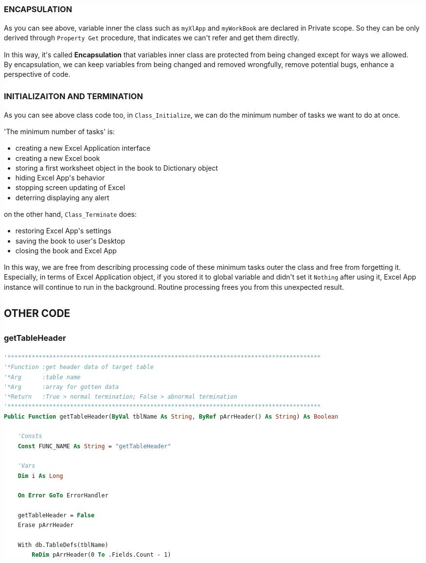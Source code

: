 ```vb
```

### ENCAPSULATION

As you can see above, variable inner the class such as `myXlApp` and `myWorkBook` are declared in Private scope. So they can be only derived through `Property Get` procedure, that indicates we can't refer and get them directly.

In this way, it's called **Encapsulation** that variables inner class are protected from being changed except for ways we allowed.  
By encapsulation, we can keep variables from being changed and removed wrongfully, remove potential bugs, enhance a perspective of code.



### INITIALIZAITON AND TERMINATION

As you can see above class code too, in `Class_Initialize`, we can do the minimum number of tasks we want to do at once.

'The minimum number of tasks' is:
- creating a new Excel Application interface
- creating a new Excel book
- storing a first worksheet object in the book to Dictionary object
- hiding Excel App's behavior
- stopping screen updating of Excel
- deterring displaying any alert

on the other hand, `Class_Terminate` does:  
- restoring Excel App's settings
- saving the book to user's Desktop 
- closing the book and Excel App

In this way, we are free from describing processing code of these minimum tasks outer the class and free from forgetting it.  
Especially, in terms of Excel Application object, if you stored it to global variable and didn't set it `Nothing` after using it, Excel App instance will continue to run in the background. Routine processing frees you from this unexpected result.


## OTHER CODE

### getTableHeader

```vb
'******************************************************************************************
'*Function :get header data of target table
'*Arg      :table name
'*Arg      :array for gotten data
'*Return   :True > normal termination; False > abnormal termination
'******************************************************************************************
Public Function getTableHeader(ByVal tblName As String, ByRef pArrHeader() As String) As Boolean
    
    'Consts
    Const FUNC_NAME As String = "getTableHeader"
    
    'Vars
    Dim i As Long
    
    On Error GoTo ErrorHandler

    getTableHeader = False
    Erase pArrHeader
    
    With db.TableDefs(tblName)
        ReDim pArrHeader(0 To .Fields.Count - 1)
```